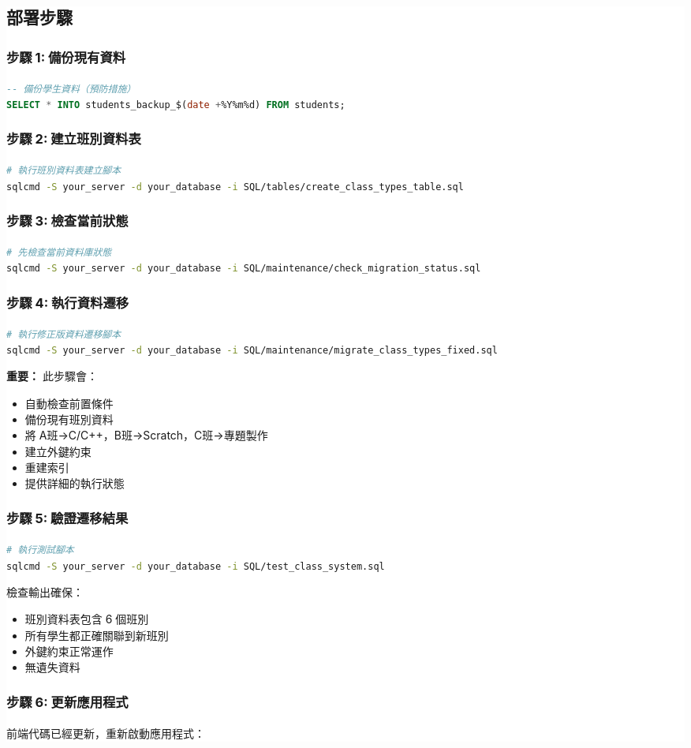 ## 部署步驟

### 步驟 1: 備份現有資料

```sql
-- 備份學生資料（預防措施）
SELECT * INTO students_backup_$(date +%Y%m%d) FROM students;
```

### 步驟 2: 建立班別資料表

```bash
# 執行班別資料表建立腳本
sqlcmd -S your_server -d your_database -i SQL/tables/create_class_types_table.sql
```

### 步驟 3: 檢查當前狀態

```bash
# 先檢查當前資料庫狀態
sqlcmd -S your_server -d your_database -i SQL/maintenance/check_migration_status.sql
```

### 步驟 4: 執行資料遷移

```bash
# 執行修正版資料遷移腳本
sqlcmd -S your_server -d your_database -i SQL/maintenance/migrate_class_types_fixed.sql
```

**重要：** 此步驟會：
- 自動檢查前置條件
- 備份現有班別資料
- 將 A班→C/C++，B班→Scratch，C班→專題製作
- 建立外鍵約束
- 重建索引
- 提供詳細的執行狀態

### 步驟 5: 驗證遷移結果

```bash
# 執行測試腳本
sqlcmd -S your_server -d your_database -i SQL/test_class_system.sql
```

檢查輸出確保：
- 班別資料表包含 6 個班別
- 所有學生都正確關聯到新班別
- 外鍵約束正常運作
- 無遺失資料

### 步驟 6: 更新應用程式

前端代碼已經更新，重新啟動應用程式：
